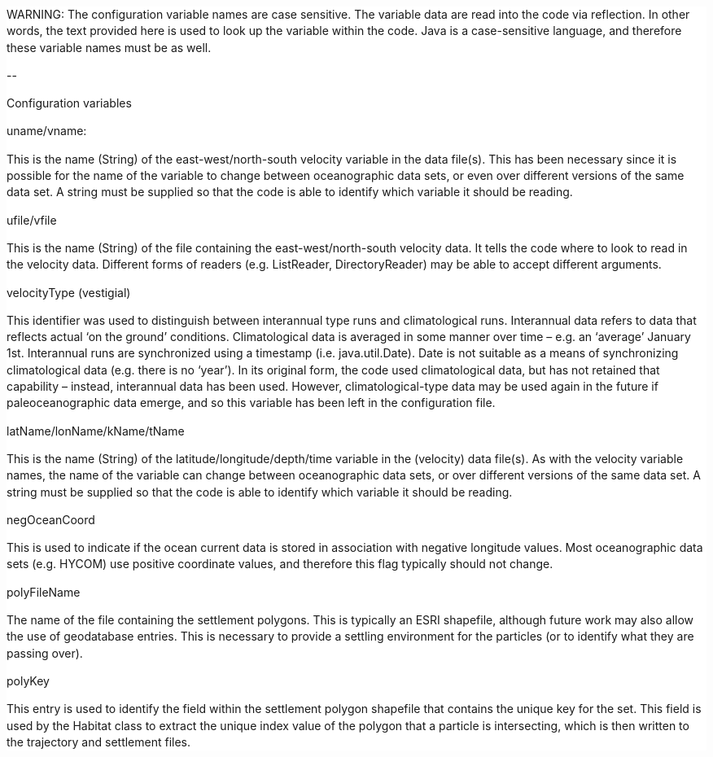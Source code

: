 
WARNING:  The configuration variable names are case sensitive.  The variable data are read into the code via reflection.  In other words, the text provided here is used to look up the variable within the code.  Java is a case-sensitive language, and therefore these variable names must be as well.

--

Configuration variables

uname/vname:  

This is the name (String) of the east-west/north-south velocity variable in the data file(s).  This has been necessary since it is possible for the name of the variable to change between oceanographic data sets, or even over different versions of the same data set.  A string must be supplied so that the code is able to identify which variable it should be reading.

ufile/vfile

This is the name (String) of the file containing the east-west/north-south velocity data.  It tells the code where to look to read in the velocity data.  Different forms of readers (e.g. ListReader, DirectoryReader) may be able to accept different arguments.

velocityType (vestigial)

This identifier was used to distinguish between interannual type runs and climatological runs.  Interannual data refers to data that reflects actual ‘on the ground’ conditions.  Climatological data is averaged in some manner over time – e.g. an ‘average’ January 1st.  Interannual runs are synchronized using a timestamp (i.e. java.util.Date).  Date is not suitable as a means of synchronizing climatological data (e.g. there is no ‘year’).  In its original form, the code used climatological data, but has not retained that capability – instead, interannual data has been used.  However, climatological-type data may be used again in the future if paleoceanographic data emerge, and so this variable has been left in the configuration file.

latName/lonName/kName/tName
		
This is the name (String) of the latitude/longitude/depth/time variable in the (velocity) data file(s).  As with the velocity variable names, the name of the variable can change between oceanographic data sets, or over different versions of the same data set.  A string must be supplied so that the code is able to identify which variable it should be reading.

negOceanCoord

This is used to indicate if the ocean current data is stored in association with negative longitude values.  Most oceanographic data sets (e.g. HYCOM) use positive coordinate values, and therefore this flag typically should not change.

polyFileName

The name of the file containing the settlement polygons.  This is typically an ESRI shapefile, although future work may also allow the use of geodatabase entries.  This is necessary to provide a settling environment for the particles (or to identify what they are passing over).

polyKey

This entry is used to identify the field within the settlement polygon shapefile that contains the unique key for the set.  This field is used by the Habitat class to extract the unique index value of the polygon that a particle is intersecting, which is then written to the trajectory and settlement files.

